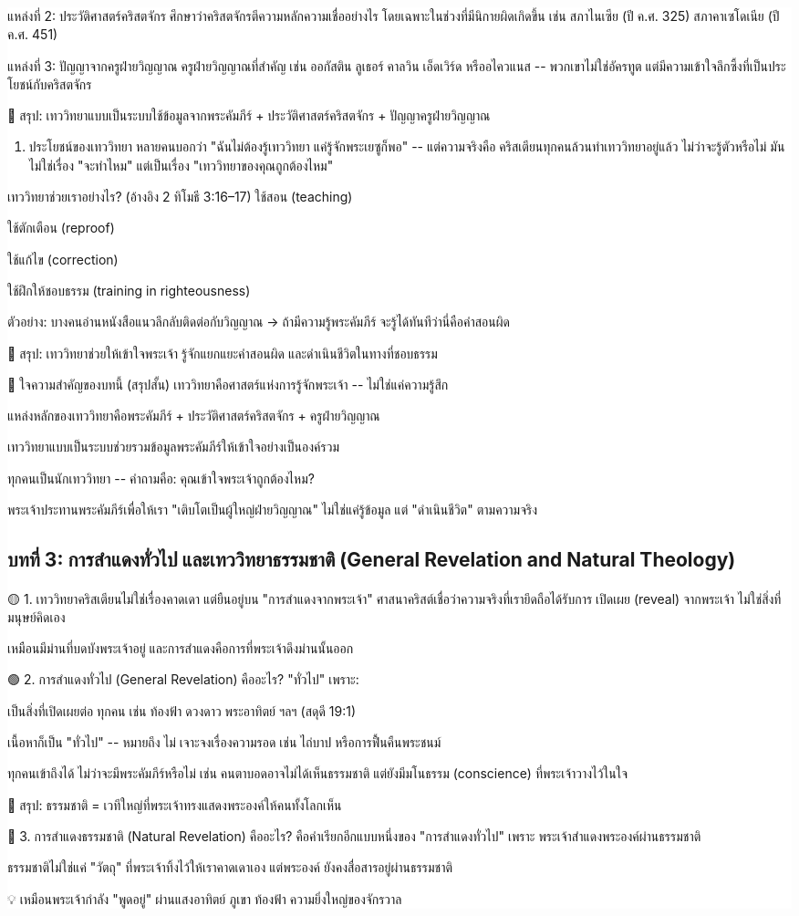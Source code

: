 แหล่งที่ 2: ประวัติศาสตร์คริสตจักร ศึกษาว่าคริสตจักรตีความหลักความเชื่ออย่างไร โดยเฉพาะในช่วงที่มีนิกายผิดเกิดขึ้น เช่น สภาไนเซีย (ปี ค.ศ. 325) สภาคาเซโดเนีย (ปี ค.ศ. 451)

แหล่งที่ 3: ปัญญาจากครูฝ่ายวิญญาณ ครูฝ่ายวิญญาณที่สำคัญ เช่น ออกัสติน ลูเธอร์ คาลวิน เอ็ดเวิร์ด หรืออไควแนส -- พวกเขาไม่ใช่อัครทูต แต่มีความเข้าใจลึกซึ้งที่เป็นประโยชน์กับคริสตจักร

📌 สรุป: เทววิทยาแบบเป็นระบบใช้ข้อมูลจากพระคัมภีร์ + ประวัติศาสตร์คริสตจักร + ปัญญาครูฝ่ายวิญญาณ

1. ประโยชน์ของเทววิทยา หลายคนบอกว่า "ฉันไม่ต้องรู้เทววิทยา แค่รู้จักพระเยซูก็พอ" -- แต่ความจริงคือ คริสเตียนทุกคนล้วนทำเทววิทยาอยู่แล้ว ไม่ว่าจะรู้ตัวหรือไม่ มันไม่ใช่เรื่อง "จะทำไหม" แต่เป็นเรื่อง "เทววิทยาของคุณถูกต้องไหม"

เทววิทยาช่วยเราอย่างไร? (อ้างอิง 2 ทิโมธี 3:16–17) ใช้สอน (teaching)

ใช้ตักเตือน (reproof)

ใช้แก้ไข (correction)

ใช้ฝึกให้ชอบธรรม (training in righteousness)

ตัวอย่าง: บางคนอ่านหนังสือแนวลึกลับติดต่อกับวิญญาณ → ถ้ามีความรู้พระคัมภีร์ จะรู้ได้ทันทีว่านี่คือคำสอนผิด

📌 สรุป: เทววิทยาช่วยให้เข้าใจพระเจ้า รู้จักแยกแยะคำสอนผิด และดำเนินชีวิตในทางที่ชอบธรรม

🔑 ใจความสำคัญของบทนี้ (สรุปสั้น) เทววิทยาคือศาสตร์แห่งการรู้จักพระเจ้า -- ไม่ใช่แค่ความรู้สึก

แหล่งหลักของเทววิทยาคือพระคัมภีร์ + ประวัติศาสตร์คริสตจักร + ครูฝ่ายวิญญาณ

เทววิทยาแบบเป็นระบบช่วยรวมข้อมูลพระคัมภีร์ให้เข้าใจอย่างเป็นองค์รวม

ทุกคนเป็นนักเทววิทยา -- คำถามคือ: คุณเข้าใจพระเจ้าถูกต้องไหม?

พระเจ้าประทานพระคัมภีร์เพื่อให้เรา "เติบโตเป็นผู้ใหญ่ฝ่ายวิญญาณ" ไม่ใช่แค่รู้ข้อมูล แต่ "ดำเนินชีวิต" ตามความจริง

## บทที่ 3: การสำแดงทั่วไป และเทววิทยาธรรมชาติ (General Revelation and Natural Theology)

🟡 1\. เทววิทยาคริสเตียนไม่ใช่เรื่องคาดเดา แต่ยืนอยู่บน "การสำแดงจากพระเจ้า" ศาสนาคริสต์เชื่อว่าความจริงที่เรายึดถือได้รับการ เปิดเผย (reveal) จากพระเจ้า ไม่ใช่สิ่งที่มนุษย์คิดเอง

เหมือนมีม่านที่บดบังพระเจ้าอยู่ และการสำแดงคือการที่พระเจ้าดึงม่านนั้นออก

🟢 2\. การสำแดงทั่วไป (General Revelation) คืออะไร? "ทั่วไป" เพราะ:

เป็นสิ่งที่เปิดเผยต่อ ทุกคน เช่น ท้องฟ้า ดวงดาว พระอาทิตย์ ฯลฯ (สดุดี 19:1)

เนื้อหาก็เป็น "ทั่วไป" -- หมายถึง ไม่ เจาะจงเรื่องความรอด เช่น ไถ่บาป หรือการฟื้นคืนพระชนม์

ทุกคนเข้าถึงได้ ไม่ว่าจะมีพระคัมภีร์หรือไม่ เช่น คนตาบอดอาจไม่ได้เห็นธรรมชาติ แต่ยังมีมโนธรรม (conscience) ที่พระเจ้าวางไว้ในใจ

🔑 สรุป: ธรรมชาติ = เวทีใหญ่ที่พระเจ้าทรงแสดงพระองค์ให้คนทั้งโลกเห็น

🔵 3\. การสำแดงธรรมชาติ (Natural Revelation) คืออะไร? คือคำเรียกอีกแบบหนึ่งของ "การสำแดงทั่วไป" เพราะ พระเจ้าสำแดงพระองค์ผ่านธรรมชาติ

ธรรมชาติไม่ใช่แค่ "วัตถุ" ที่พระเจ้าทิ้งไว้ให้เราคาดเดาเอง แต่พระองค์ ยังคงสื่อสารอยู่ผ่านธรรมชาติ

💡 เหมือนพระเจ้ากำลัง "พูดอยู่" ผ่านแสงอาทิตย์ ภูเขา ท้องฟ้า ความยิ่งใหญ่ของจักรวาล
